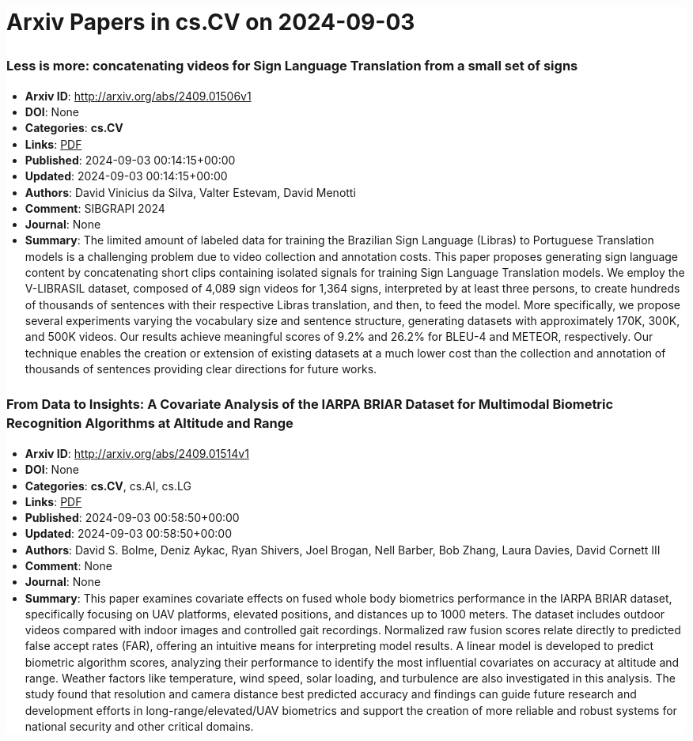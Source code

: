 # Arxiv Papers in cs.CV on 2024-09-03
### Less is more: concatenating videos for Sign Language Translation from a small set of signs
- **Arxiv ID**: http://arxiv.org/abs/2409.01506v1
- **DOI**: None
- **Categories**: **cs.CV**
- **Links**: [PDF](http://arxiv.org/pdf/2409.01506v1)
- **Published**: 2024-09-03 00:14:15+00:00
- **Updated**: 2024-09-03 00:14:15+00:00
- **Authors**: David Vinicius da Silva, Valter Estevam, David Menotti
- **Comment**: SIBGRAPI 2024
- **Journal**: None
- **Summary**: The limited amount of labeled data for training the Brazilian Sign Language (Libras) to Portuguese Translation models is a challenging problem due to video collection and annotation costs. This paper proposes generating sign language content by concatenating short clips containing isolated signals for training Sign Language Translation models. We employ the V-LIBRASIL dataset, composed of 4,089 sign videos for 1,364 signs, interpreted by at least three persons, to create hundreds of thousands of sentences with their respective Libras translation, and then, to feed the model. More specifically, we propose several experiments varying the vocabulary size and sentence structure, generating datasets with approximately 170K, 300K, and 500K videos. Our results achieve meaningful scores of 9.2% and 26.2% for BLEU-4 and METEOR, respectively. Our technique enables the creation or extension of existing datasets at a much lower cost than the collection and annotation of thousands of sentences providing clear directions for future works.



### From Data to Insights: A Covariate Analysis of the IARPA BRIAR Dataset for Multimodal Biometric Recognition Algorithms at Altitude and Range
- **Arxiv ID**: http://arxiv.org/abs/2409.01514v1
- **DOI**: None
- **Categories**: **cs.CV**, cs.AI, cs.LG
- **Links**: [PDF](http://arxiv.org/pdf/2409.01514v1)
- **Published**: 2024-09-03 00:58:50+00:00
- **Updated**: 2024-09-03 00:58:50+00:00
- **Authors**: David S. Bolme, Deniz Aykac, Ryan Shivers, Joel Brogan, Nell Barber, Bob Zhang, Laura Davies, David Cornett III
- **Comment**: None
- **Journal**: None
- **Summary**: This paper examines covariate effects on fused whole body biometrics performance in the IARPA BRIAR dataset, specifically focusing on UAV platforms, elevated positions, and distances up to 1000 meters. The dataset includes outdoor videos compared with indoor images and controlled gait recordings. Normalized raw fusion scores relate directly to predicted false accept rates (FAR), offering an intuitive means for interpreting model results. A linear model is developed to predict biometric algorithm scores, analyzing their performance to identify the most influential covariates on accuracy at altitude and range. Weather factors like temperature, wind speed, solar loading, and turbulence are also investigated in this analysis. The study found that resolution and camera distance best predicted accuracy and findings can guide future research and development efforts in long-range/elevated/UAV biometrics and support the creation of more reliable and robust systems for national security and other critical domains.
